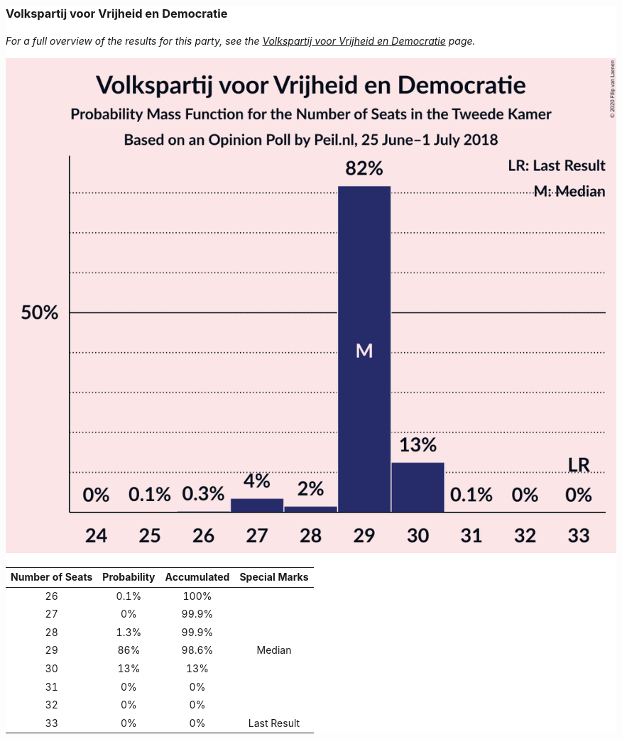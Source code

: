 ### Volkspartij voor Vrijheid en Democratie

*For a full overview of the results for this party, see the [Volkspartij voor Vrijheid en Democratie](party-volkspartijvoorvrijheidendemocratie.html) page.*

![Graph with seats probability mass function not yet produced](2018-07-01-Peilnl-seats-pmf-volkspartijvoorvrijheidendemocratie.png "Seats Probability Mass Function")

| Number of Seats | Probability | Accumulated | Special Marks |
|:---------------:|:-----------:|:-----------:|:-------------:|
| 26 | 0.1% | 100% |  |
| 27 | 0% | 99.9% |  |
| 28 | 1.3% | 99.9% |  |
| 29 | 86% | 98.6% | Median |
| 30 | 13% | 13% |  |
| 31 | 0% | 0% |  |
| 32 | 0% | 0% |  |
| 33 | 0% | 0% | Last Result |
